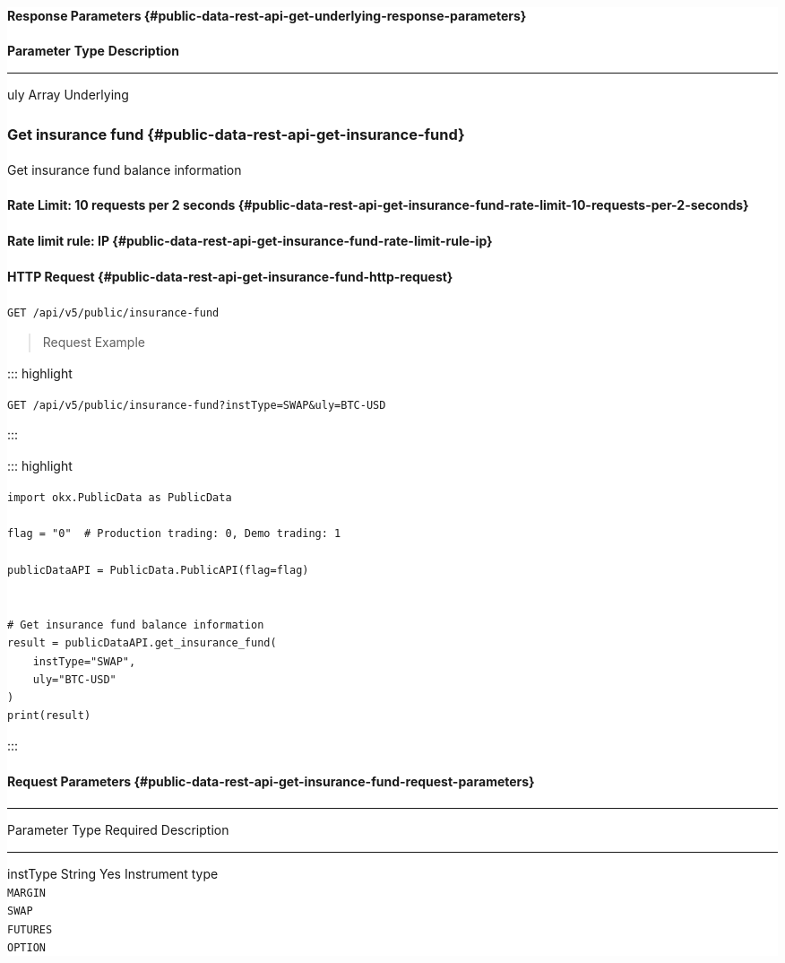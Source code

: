 #### Response Parameters {#public-data-rest-api-get-underlying-response-parameters}

  **Parameter**   **Type**   **Description**
  --------------- ---------- -----------------
  uly             Array      Underlying

### Get insurance fund {#public-data-rest-api-get-insurance-fund}

Get insurance fund balance information

#### Rate Limit: 10 requests per 2 seconds {#public-data-rest-api-get-insurance-fund-rate-limit-10-requests-per-2-seconds}

#### Rate limit rule: IP {#public-data-rest-api-get-insurance-fund-rate-limit-rule-ip}

#### HTTP Request {#public-data-rest-api-get-insurance-fund-http-request}

`GET /api/v5/public/insurance-fund`

> Request Example

::: highlight
``` {.highlight .shell .tab-shell}
GET /api/v5/public/insurance-fund?instType=SWAP&uly=BTC-USD
```
:::

::: highlight
``` {.highlight .python .tab-python}
import okx.PublicData as PublicData

flag = "0"  # Production trading: 0, Demo trading: 1

publicDataAPI = PublicData.PublicAPI(flag=flag)


# Get insurance fund balance information
result = publicDataAPI.get_insurance_fund(
    instType="SWAP",
    uly="BTC-USD"
)
print(result)
```
:::

#### Request Parameters {#public-data-rest-api-get-insurance-fund-request-parameters}

  --------------------------------------------------------------------------------------
  Parameter         Type              Required          Description
  ----------------- ----------------- ----------------- --------------------------------
  instType          String            Yes               Instrument type\
                                                        `MARGIN`\
                                                        `SWAP`\
                                                        `FUTURES`\
                                                        `OPTION`
